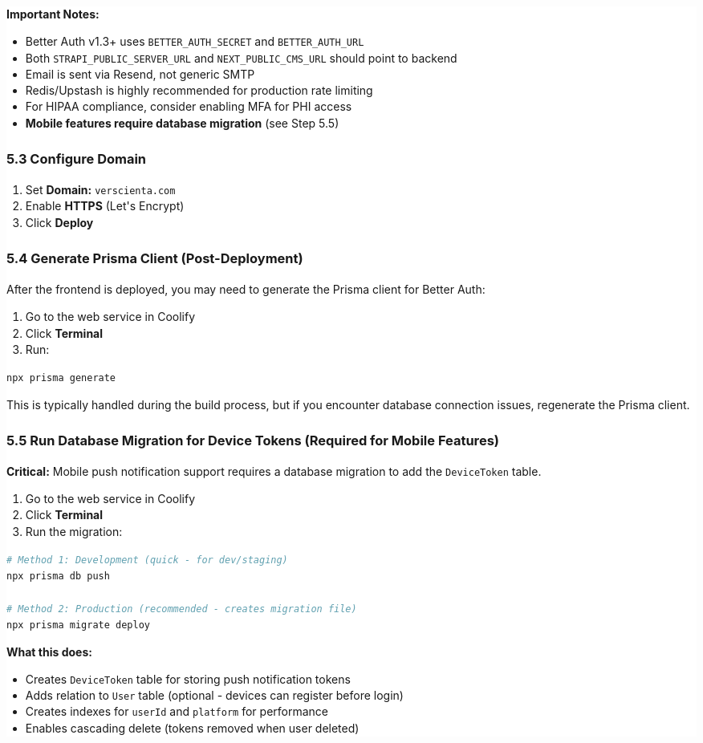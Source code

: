 ```env
```

**Important Notes:**
- Better Auth v1.3+ uses `BETTER_AUTH_SECRET` and `BETTER_AUTH_URL`
- Both `STRAPI_PUBLIC_SERVER_URL` and `NEXT_PUBLIC_CMS_URL` should point to backend
- Email is sent via Resend, not generic SMTP
- Redis/Upstash is highly recommended for production rate limiting
- For HIPAA compliance, consider enabling MFA for PHI access
- **Mobile features require database migration** (see Step 5.5)

### 5.3 Configure Domain

1. Set **Domain:** `verscienta.com`
2. Enable **HTTPS** (Let's Encrypt)
3. Click **Deploy**

### 5.4 Generate Prisma Client (Post-Deployment)

After the frontend is deployed, you may need to generate the Prisma client for Better Auth:

1. Go to the web service in Coolify
2. Click **Terminal**
3. Run:

```bash
npx prisma generate
```

This is typically handled during the build process, but if you encounter database connection issues, regenerate the Prisma client.

### 5.5 Run Database Migration for Device Tokens (Required for Mobile Features)

**Critical:** Mobile push notification support requires a database migration to add the `DeviceToken` table.

1. Go to the web service in Coolify
2. Click **Terminal**
3. Run the migration:

```bash
# Method 1: Development (quick - for dev/staging)
npx prisma db push

# Method 2: Production (recommended - creates migration file)
npx prisma migrate deploy
```

**What this does:**
- Creates `DeviceToken` table for storing push notification tokens
- Adds relation to `User` table (optional - devices can register before login)
- Creates indexes for `userId` and `platform` for performance
- Enables cascading delete (tokens removed when user deleted)
